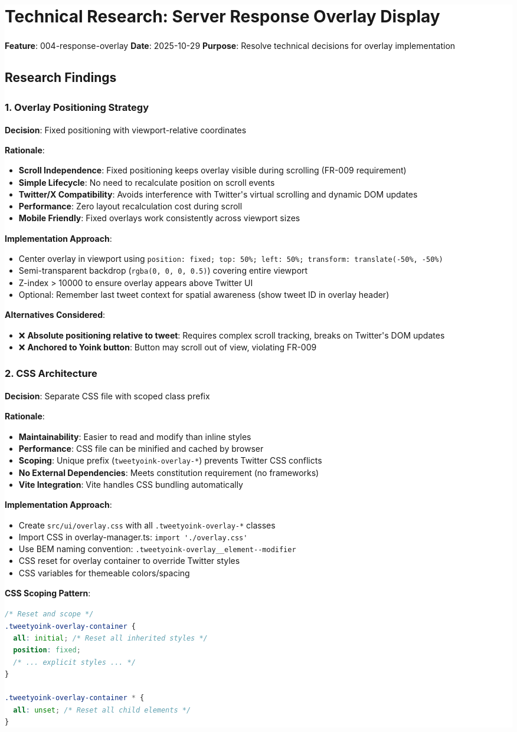 # Technical Research: Server Response Overlay Display

**Feature**: 004-response-overlay
**Date**: 2025-10-29
**Purpose**: Resolve technical decisions for overlay implementation

## Research Findings

### 1. Overlay Positioning Strategy

**Decision**: Fixed positioning with viewport-relative coordinates

**Rationale**:
- **Scroll Independence**: Fixed positioning keeps overlay visible during scrolling (FR-009 requirement)
- **Simple Lifecycle**: No need to recalculate position on scroll events
- **Twitter/X Compatibility**: Avoids interference with Twitter's virtual scrolling and dynamic DOM updates
- **Performance**: Zero layout recalculation cost during scroll
- **Mobile Friendly**: Fixed overlays work consistently across viewport sizes

**Implementation Approach**:
- Center overlay in viewport using `position: fixed; top: 50%; left: 50%; transform: translate(-50%, -50%)`
- Semi-transparent backdrop (`rgba(0, 0, 0, 0.5)`) covering entire viewport
- Z-index > 10000 to ensure overlay appears above Twitter UI
- Optional: Remember last tweet context for spatial awareness (show tweet ID in overlay header)

**Alternatives Considered**:
- ❌ **Absolute positioning relative to tweet**: Requires complex scroll tracking, breaks on Twitter's DOM updates
- ❌ **Anchored to Yoink button**: Button may scroll out of view, violating FR-009

### 2. CSS Architecture

**Decision**: Separate CSS file with scoped class prefix

**Rationale**:
- **Maintainability**: Easier to read and modify than inline styles
- **Performance**: CSS file can be minified and cached by browser
- **Scoping**: Unique prefix (`tweetyoink-overlay-*`) prevents Twitter CSS conflicts
- **No External Dependencies**: Meets constitution requirement (no frameworks)
- **Vite Integration**: Vite handles CSS bundling automatically

**Implementation Approach**:
- Create `src/ui/overlay.css` with all `.tweetyoink-overlay-*` classes
- Import CSS in overlay-manager.ts: `import './overlay.css'`
- Use BEM naming convention: `.tweetyoink-overlay__element--modifier`
- CSS reset for overlay container to override Twitter styles
- CSS variables for themeable colors/spacing

**CSS Scoping Pattern**:
```css
/* Reset and scope */
.tweetyoink-overlay-container {
  all: initial; /* Reset all inherited styles */
  position: fixed;
  /* ... explicit styles ... */
}

.tweetyoink-overlay-container * {
  all: unset; /* Reset all child elements */
}
```

